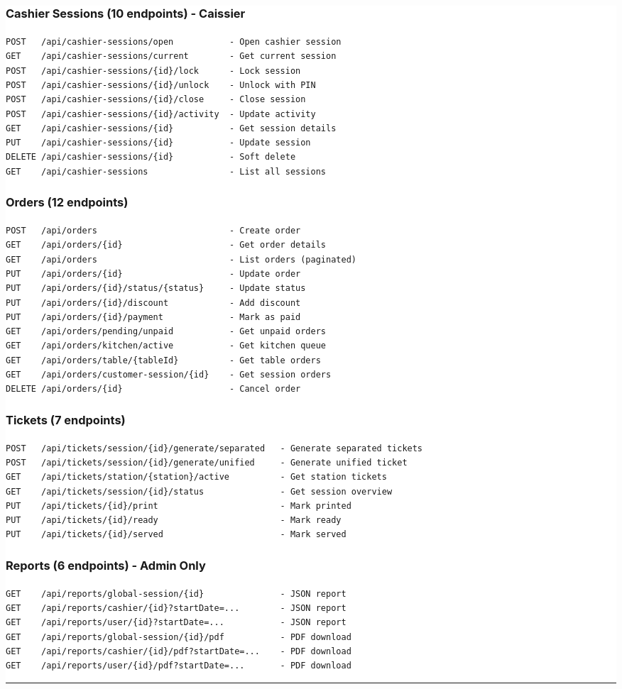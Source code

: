 ### Cashier Sessions (10 endpoints) - Caissier
```
POST   /api/cashier-sessions/open           - Open cashier session
GET    /api/cashier-sessions/current        - Get current session
POST   /api/cashier-sessions/{id}/lock      - Lock session
POST   /api/cashier-sessions/{id}/unlock    - Unlock with PIN
POST   /api/cashier-sessions/{id}/close     - Close session
POST   /api/cashier-sessions/{id}/activity  - Update activity
GET    /api/cashier-sessions/{id}           - Get session details
PUT    /api/cashier-sessions/{id}           - Update session
DELETE /api/cashier-sessions/{id}           - Soft delete
GET    /api/cashier-sessions                - List all sessions
```

### Orders (12 endpoints)
```
POST   /api/orders                          - Create order
GET    /api/orders/{id}                     - Get order details
GET    /api/orders                          - List orders (paginated)
PUT    /api/orders/{id}                     - Update order
PUT    /api/orders/{id}/status/{status}     - Update status
PUT    /api/orders/{id}/discount            - Add discount
PUT    /api/orders/{id}/payment             - Mark as paid
GET    /api/orders/pending/unpaid           - Get unpaid orders
GET    /api/orders/kitchen/active           - Get kitchen queue
GET    /api/orders/table/{tableId}          - Get table orders
GET    /api/orders/customer-session/{id}    - Get session orders
DELETE /api/orders/{id}                     - Cancel order
```

### Tickets (7 endpoints)
```
POST   /api/tickets/session/{id}/generate/separated   - Generate separated tickets
POST   /api/tickets/session/{id}/generate/unified     - Generate unified ticket
GET    /api/tickets/station/{station}/active          - Get station tickets
GET    /api/tickets/session/{id}/status               - Get session overview
PUT    /api/tickets/{id}/print                        - Mark printed
PUT    /api/tickets/{id}/ready                        - Mark ready
PUT    /api/tickets/{id}/served                       - Mark served
```

### Reports (6 endpoints) - Admin Only
```
GET    /api/reports/global-session/{id}               - JSON report
GET    /api/reports/cashier/{id}?startDate=...        - JSON report
GET    /api/reports/user/{id}?startDate=...           - JSON report
GET    /api/reports/global-session/{id}/pdf           - PDF download
GET    /api/reports/cashier/{id}/pdf?startDate=...    - PDF download
GET    /api/reports/user/{id}/pdf?startDate=...       - PDF download
```

---
